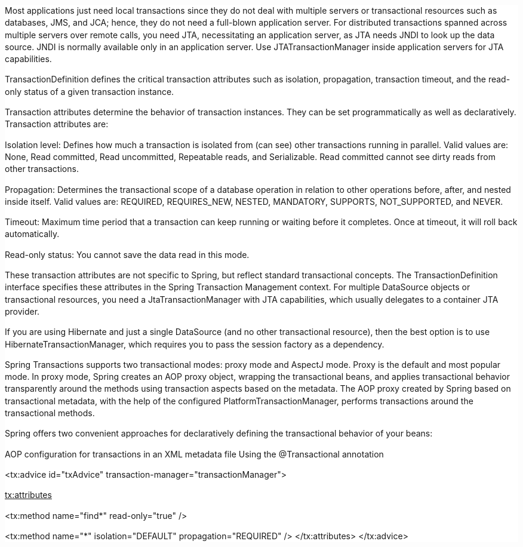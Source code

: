 Most applications just need local transactions since they do not deal with multiple servers or transactional resources such as databases, JMS, and JCA; hence, they do not need a full-blown application server. For distributed transactions spanned across multiple servers over remote calls, you need JTA, necessitating an application server, as JTA needs JNDI to look up the data source. JNDI is normally available only in an application server. Use JTATransactionManager inside application servers for JTA capabilities.

TransactionDefinition defines the critical transaction attributes such as isolation, propagation, transaction timeout, and the read-only status of a given transaction instance.


Transaction attributes determine the behavior of transaction instances. They can be set programmatically as well as declaratively. Transaction attributes are:

Isolation level: Defines how much a transaction is isolated from (can see) other transactions running in parallel. Valid values are: None, Read committed, Read uncommitted, Repeatable reads, and Serializable. Read committed cannot see dirty reads from other transactions.

Propagation: Determines the transactional scope of a database operation in relation to other operations before, after, and nested inside itself. Valid values are: REQUIRED, REQUIRES_NEW, NESTED, MANDATORY, SUPPORTS, NOT_SUPPORTED, and NEVER.

Timeout: Maximum time period that a transaction can keep running or waiting before it completes. Once at timeout, it will roll back automatically.

Read-only status: You cannot save the data read in this mode.

These transaction attributes are not specific to Spring, but reflect standard transactional concepts. The TransactionDefinition interface specifies these attributes in the Spring Transaction Management context.
For multiple DataSource objects or transactional resources, you need a JtaTransactionManager with JTA capabilities, which usually delegates to a container JTA provider.

If you are using Hibernate and just a single DataSource (and no other transactional resource), then the best option is to use HibernateTransactionManager, which requires you to pass the session factory as a dependency.

Spring Transactions supports two transactional modes: proxy mode and AspectJ mode. Proxy is the default and most popular mode. In proxy mode, Spring creates an AOP proxy object, wrapping the transactional beans, and applies transactional behavior transparently around the methods using transaction aspects based on the metadata. The AOP proxy created by Spring based on transactional metadata, with the help of the configured PlatformTransactionManager, performs transactions around the transactional methods.

Spring offers two convenient approaches for declaratively defining the transactional behavior of your beans:

AOP configuration for transactions in an XML metadata file
Using the @Transactional annotation


<tx:advice id="txAdvice" transaction-manager="transactionManager">
 
 <tx:attributes>
   
   <tx:method name="find*" read-only="true" />
   
   <tx:method name="*" isolation="DEFAULT" propagation="REQUIRED" />
 </tx:attributes>
</tx:advice>
